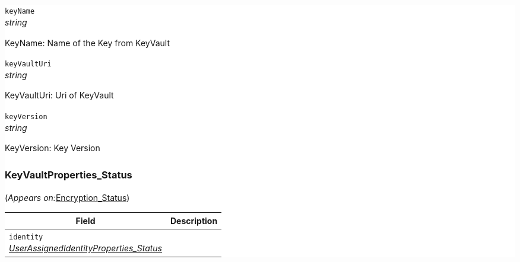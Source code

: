 </td>
</tr>
<tr>
<td>
<code>keyName</code><br/>
<em>
string
</em>
</td>
<td>
<p>KeyName: Name of the Key from KeyVault</p>
</td>
</tr>
<tr>
<td>
<code>keyVaultUri</code><br/>
<em>
string
</em>
</td>
<td>
<p>KeyVaultUri: Uri of KeyVault</p>
</td>
</tr>
<tr>
<td>
<code>keyVersion</code><br/>
<em>
string
</em>
</td>
<td>
<p>KeyVersion: Key Version</p>
</td>
</tr>
</tbody>
</table>
<h3 id="eventhub.azure.com/v1beta20211101.KeyVaultProperties_Status">KeyVaultProperties_Status
</h3>
<p>
(<em>Appears on:</em><a href="#eventhub.azure.com/v1beta20211101.Encryption_Status">Encryption_Status</a>)
</p>
<div>
</div>
<table>
<thead>
<tr>
<th>Field</th>
<th>Description</th>
</tr>
</thead>
<tbody>
<tr>
<td>
<code>identity</code><br/>
<em>
<a href="#eventhub.azure.com/v1beta20211101.UserAssignedIdentityProperties_Status">
UserAssignedIdentityProperties_Status
</a>
</em>
</td>
<td>
</td>